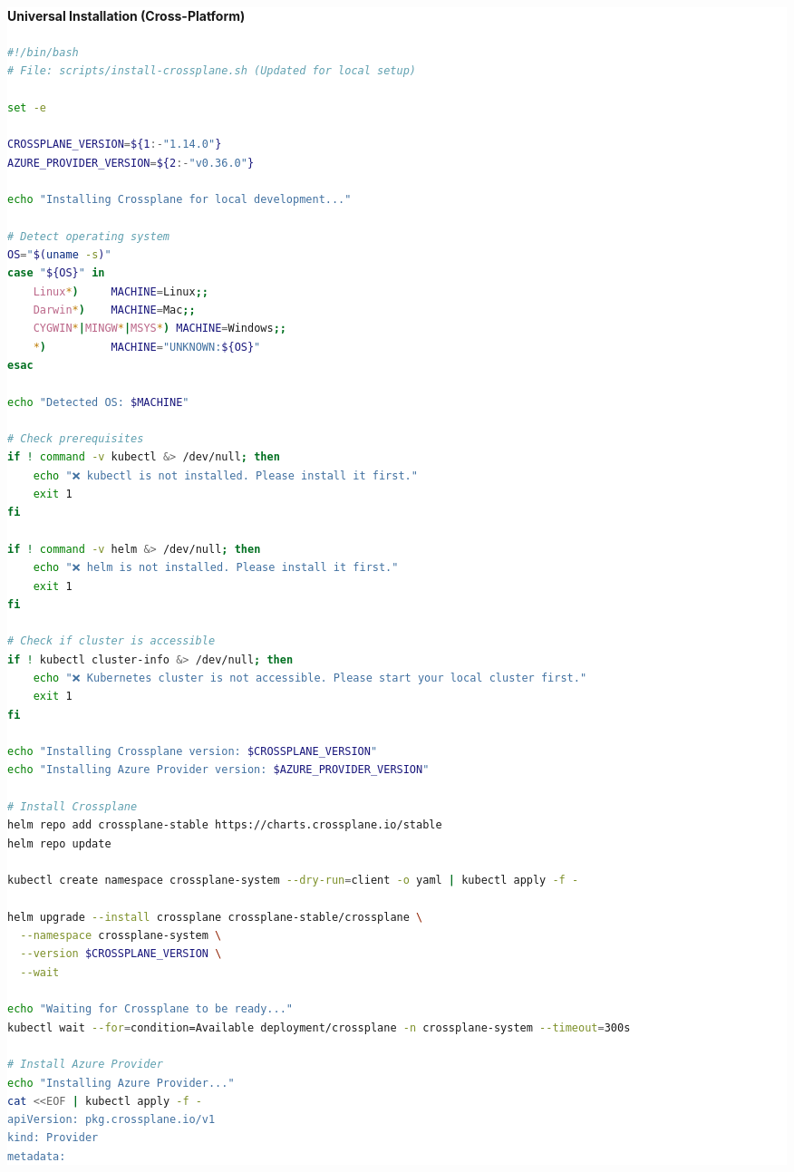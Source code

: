 #### Universal Installation (Cross-Platform)
```bash
#!/bin/bash
# File: scripts/install-crossplane.sh (Updated for local setup)

set -e

CROSSPLANE_VERSION=${1:-"1.14.0"}
AZURE_PROVIDER_VERSION=${2:-"v0.36.0"}

echo "Installing Crossplane for local development..."

# Detect operating system
OS="$(uname -s)"
case "${OS}" in
    Linux*)     MACHINE=Linux;;
    Darwin*)    MACHINE=Mac;;
    CYGWIN*|MINGW*|MSYS*) MACHINE=Windows;;
    *)          MACHINE="UNKNOWN:${OS}"
esac

echo "Detected OS: $MACHINE"

# Check prerequisites
if ! command -v kubectl &> /dev/null; then
    echo "❌ kubectl is not installed. Please install it first."
    exit 1
fi

if ! command -v helm &> /dev/null; then
    echo "❌ helm is not installed. Please install it first."
    exit 1
fi

# Check if cluster is accessible
if ! kubectl cluster-info &> /dev/null; then
    echo "❌ Kubernetes cluster is not accessible. Please start your local cluster first."
    exit 1
fi

echo "Installing Crossplane version: $CROSSPLANE_VERSION"
echo "Installing Azure Provider version: $AZURE_PROVIDER_VERSION"

# Install Crossplane
helm repo add crossplane-stable https://charts.crossplane.io/stable
helm repo update

kubectl create namespace crossplane-system --dry-run=client -o yaml | kubectl apply -f -

helm upgrade --install crossplane crossplane-stable/crossplane \
  --namespace crossplane-system \
  --version $CROSSPLANE_VERSION \
  --wait

echo "Waiting for Crossplane to be ready..."
kubectl wait --for=condition=Available deployment/crossplane -n crossplane-system --timeout=300s

# Install Azure Provider
echo "Installing Azure Provider..."
cat <<EOF | kubectl apply -f -
apiVersion: pkg.crossplane.io/v1
kind: Provider
metadata:
```